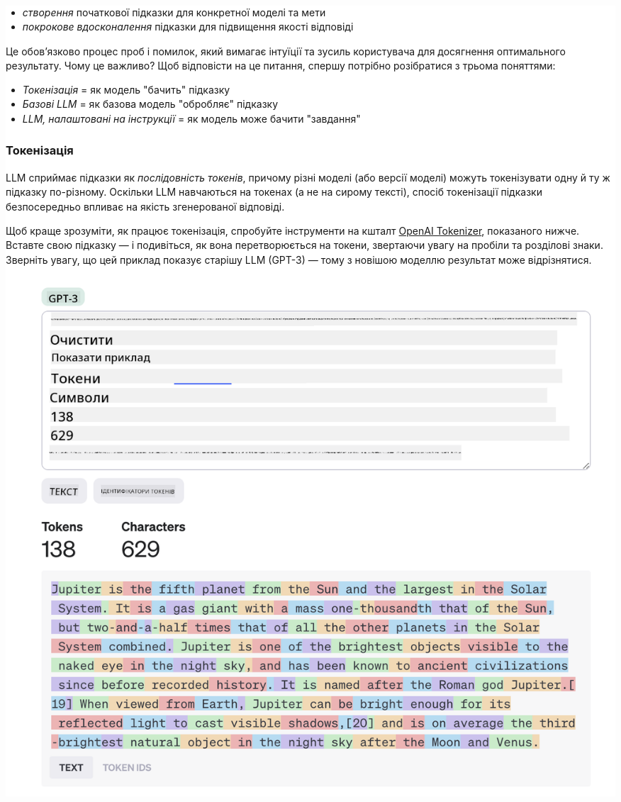 - _створення_ початкової підказки для конкретної моделі та мети
- _покрокове вдосконалення_ підказки для підвищення якості відповіді

Це обов’язково процес проб і помилок, який вимагає інтуїції та зусиль користувача для досягнення оптимального результату. Чому це важливо? Щоб відповісти на це питання, спершу потрібно розібратися з трьома поняттями:

- _Токенізація_ = як модель "бачить" підказку
- _Базові LLM_ = як базова модель "обробляє" підказку
- _LLM, налаштовані на інструкції_ = як модель може бачити "завдання"

### Токенізація

LLM сприймає підказки як _послідовність токенів_, причому різні моделі (або версії моделі) можуть токенізувати одну й ту ж підказку по-різному. Оскільки LLM навчаються на токенах (а не на сирому тексті), спосіб токенізації підказки безпосередньо впливає на якість згенерованої відповіді.

Щоб краще зрозуміти, як працює токенізація, спробуйте інструменти на кшталт [OpenAI Tokenizer](https://platform.openai.com/tokenizer?WT.mc_id=academic-105485-koreyst), показаного нижче. Вставте свою підказку — і подивіться, як вона перетворюється на токени, звертаючи увагу на пробіли та розділові знаки. Зверніть увагу, що цей приклад показує старішу LLM (GPT-3) — тому з новішою моделлю результат може відрізнятися.

![Tokenization](../../../translated_images/04-tokenizer-example.e71f0a0f70356c5c7d80b21e8753a28c18a7f6d4aaa1c4b08e65d17625e85642.uk.png)
